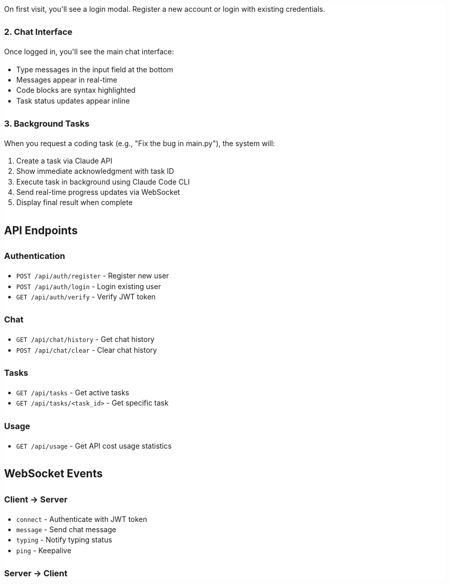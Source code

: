 On first visit, you'll see a login modal. Register a new account or login with existing credentials.

### 2. Chat Interface

Once logged in, you'll see the main chat interface:
- Type messages in the input field at the bottom
- Messages appear in real-time
- Code blocks are syntax highlighted
- Task status updates appear inline

### 3. Background Tasks

When you request a coding task (e.g., "Fix the bug in main.py"), the system will:
1. Create a task via Claude API
2. Show immediate acknowledgment with task ID
3. Execute task in background using Claude Code CLI
4. Send real-time progress updates via WebSocket
5. Display final result when complete

## API Endpoints

### Authentication

- `POST /api/auth/register` - Register new user
- `POST /api/auth/login` - Login existing user
- `GET /api/auth/verify` - Verify JWT token

### Chat

- `GET /api/chat/history` - Get chat history
- `POST /api/chat/clear` - Clear chat history

### Tasks

- `GET /api/tasks` - Get active tasks
- `GET /api/tasks/<task_id>` - Get specific task

### Usage

- `GET /api/usage` - Get API cost usage statistics

## WebSocket Events

### Client → Server

- `connect` - Authenticate with JWT token
- `message` - Send chat message
- `typing` - Notify typing status
- `ping` - Keepalive

### Server → Client
